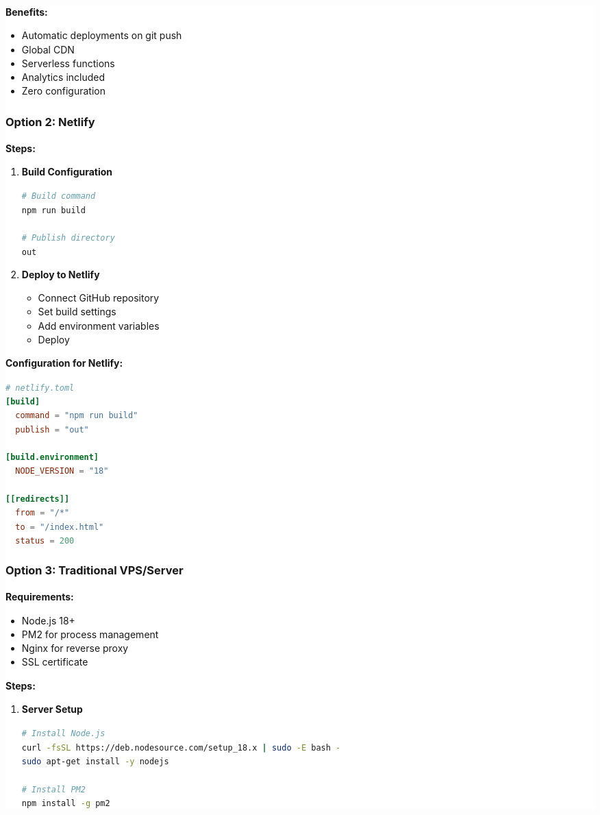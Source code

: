 **Benefits:**
- Automatic deployments on git push
- Global CDN
- Serverless functions
- Analytics included
- Zero configuration

### Option 2: Netlify

**Steps:**
1. **Build Configuration**
   ```bash
   # Build command
   npm run build
   
   # Publish directory
   out
   ```

2. **Deploy to Netlify**
   - Connect GitHub repository
   - Set build settings
   - Add environment variables
   - Deploy

**Configuration for Netlify:**
```toml
# netlify.toml
[build]
  command = "npm run build"
  publish = "out"

[build.environment]
  NODE_VERSION = "18"

[[redirects]]
  from = "/*"
  to = "/index.html"
  status = 200
```

### Option 3: Traditional VPS/Server

**Requirements:**
- Node.js 18+
- PM2 for process management
- Nginx for reverse proxy
- SSL certificate

**Steps:**
1. **Server Setup**
   ```bash
   # Install Node.js
   curl -fsSL https://deb.nodesource.com/setup_18.x | sudo -E bash -
   sudo apt-get install -y nodejs
   
   # Install PM2
   npm install -g pm2
   ```
